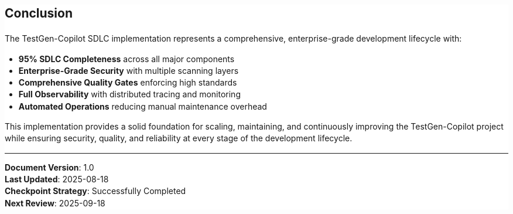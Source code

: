 ## Conclusion

The TestGen-Copilot SDLC implementation represents a comprehensive, enterprise-grade development lifecycle with:

- **95% SDLC Completeness** across all major components
- **Enterprise-Grade Security** with multiple scanning layers
- **Comprehensive Quality Gates** enforcing high standards
- **Full Observability** with distributed tracing and monitoring
- **Automated Operations** reducing manual maintenance overhead

This implementation provides a solid foundation for scaling, maintaining, and continuously improving the TestGen-Copilot project while ensuring security, quality, and reliability at every stage of the development lifecycle.

---

**Document Version**: 1.0  
**Last Updated**: 2025-08-18  
**Checkpoint Strategy**: Successfully Completed  
**Next Review**: 2025-09-18